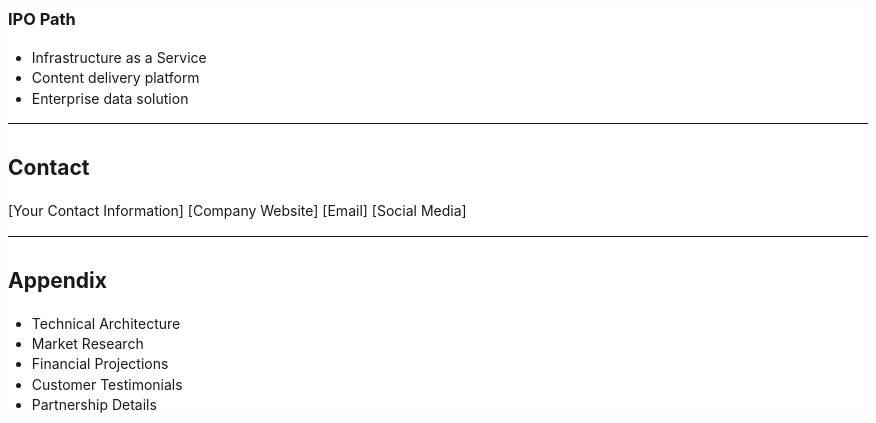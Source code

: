 ### IPO Path
* Infrastructure as a Service
* Content delivery platform
* Enterprise data solution

---

## Contact

[Your Contact Information]
[Company Website]
[Email]
[Social Media]

---

## Appendix

* Technical Architecture
* Market Research
* Financial Projections
* Customer Testimonials
* Partnership Details
